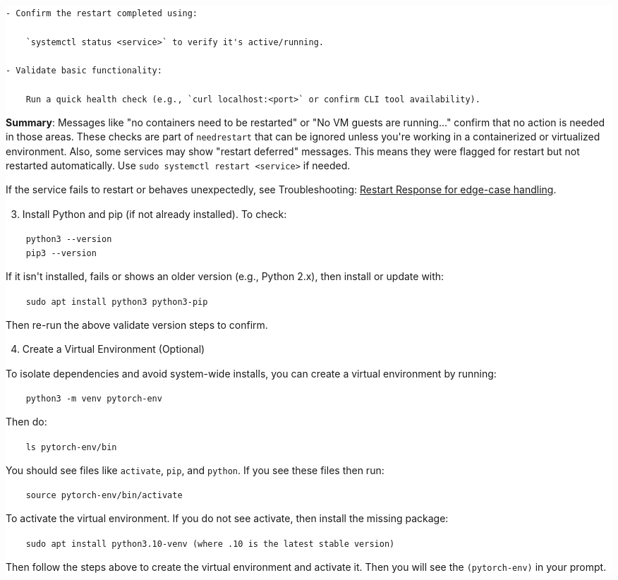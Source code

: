     - Confirm the restart completed using:

        `systemctl status <service>` to verify it's active/running.

    - Validate basic functionality:

        Run a quick health check (e.g., `curl localhost:<port>` or confirm CLI tool availability).

**Summary**:
Messages like "no containers need to be restarted" or "No VM guests are running..." confirm that no action is needed in those areas. These checks are part of `needrestart` that can be ignored unless you're working in a containerized or virtualized environment. Also, some services may show "restart deferred" messages. This means they were flagged for restart but not restarted automatically. Use `sudo systemctl restart <service>` if needed.

If the service fails to restart or behaves unexpectedly, see Troubleshooting: [Restart Response for edge-case handling](guides\development\python\pytorch-install-2-8-0-ubuntu\index.md\#restart-ts).

3. Install Python and pip (if not already installed). To check:

```command
    python3 --version
    pip3 --version
```

If it isn't installed, fails or shows an older version (e.g., Python 2.x), then install or update with:

```command
    sudo apt install python3 python3-pip
```

Then re-run the above validate version steps to confirm.

4. Create a Virtual Environment (Optional)

To isolate dependencies and avoid system-wide installs, you can create a virtual environment by running:

```command
    python3 -m venv pytorch-env
```

Then do:

```command
    ls pytorch-env/bin
```

You should see files like `activate`, `pip`, and `python`. If you see these files then run:

```command
    source pytorch-env/bin/activate
```

To activate the virtual environment. If you do not see activate, then install the missing package:

```command
    sudo apt install python3.10-venv (where .10 is the latest stable version)
```

Then follow the steps above to create the virtual environment and activate it. Then you will see the `(pytorch-env)` in your prompt.
